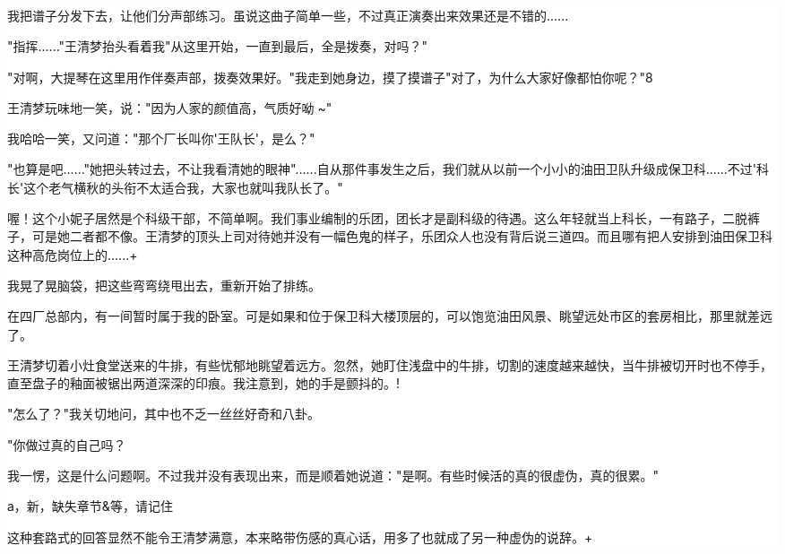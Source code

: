 




我把谱子分发下去，让他们分声部练习。虽说这曲子简单一些，不过真正演奏出来效果还是不错的......



"指挥......"王清梦抬头看着我"从这里开始，一直到最后，全是拨奏，对吗？"



"对啊，大提琴在这里用作伴奏声部，拨奏效果好。"我走到她身边，摸了摸谱子"对了，为什么大家好像都怕你呢？"8



王清梦玩味地一笑，说："因为人家的颜值高，气质好呦 ~"



我哈哈一笑，又问道："那个厂长叫你'王队长'，是么？"





"也算是吧......"她把头转过去，不让我看清她的眼神"......自从那件事发生之后，我们就从以前一个小小的油田卫队升级成保卫科......不过'科长'这个老气横秋的头衔不太适合我，大家也就叫我队长了。"





喔！这个小妮子居然是个科级干部，不简单啊。我们事业编制的乐团，团长才是副科级的待遇。这么年轻就当上科长，一有路子，二脱裤子，可是她二者都不像。王清梦的顶头上司对待她并没有一幅色鬼的样子，乐团众人也没有背后说三道四。而且哪有把人安排到油田保卫科这种高危岗位上的......+





我晃了晃脑袋，把这些弯弯绕甩出去，重新开始了排练。





在四厂总部内，有一间暂时属于我的卧室。可是如果和位于保卫科大楼顶层的，可以饱览油田风景、眺望远处市区的套房相比，那里就差远了。





王清梦切着小灶食堂送来的牛排，有些忧郁地眺望着远方。忽然，她盯住浅盘中的牛排，切割的速度越来越快，当牛排被切开时也不停手，直至盘子的釉面被锯出两道深深的印痕。我注意到，她的手是颤抖的。!



"怎么了？"我关切地问，其中也不乏一丝丝好奇和八卦。





"你做过真的自己吗？



我一愣，这是什么问题啊。不过我并没有表现出来，而是顺着她说道："是啊。有些时候活的真的很虚伪，真的很累。"



a，新，缺失章节&等，请记住



这种套路式的回答显然不能令王清梦满意，本来略带伤感的真心话，用多了也就成了另一种虚伪的说辞。+


